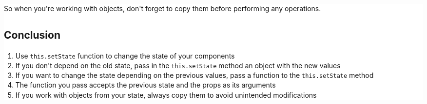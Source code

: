 So when you're working with objects, don't forget to copy them before performing any operations.

## Conclusion

1. Use `this.setState` function to change the state of your components
2. If you don't depend on the old state, pass in the `this.setState` method an object with the new values
3. If you want to change the state depending on the previous values, pass a function to the `this.setState` method
4. The function you pass accepts the previous state and the props as its arguments
5. If you work with objects from your state, always copy them to avoid unintended modifications
